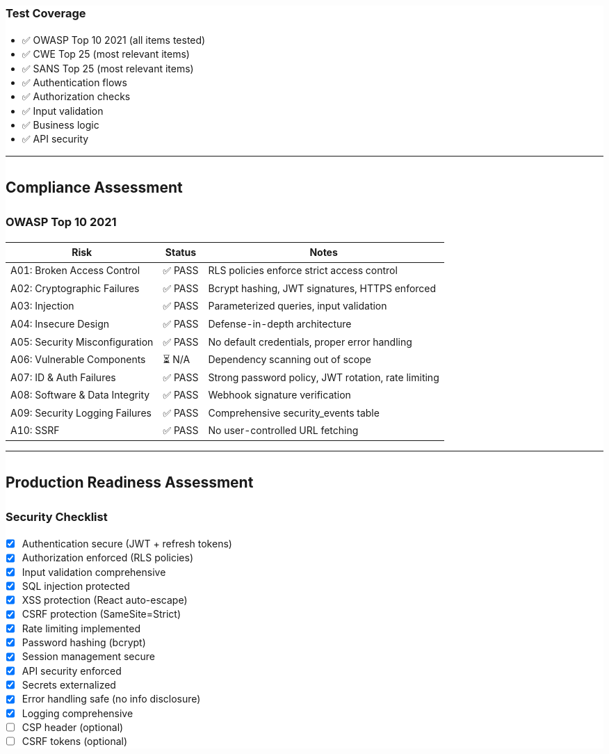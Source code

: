 ### Test Coverage
- ✅ OWASP Top 10 2021 (all items tested)
- ✅ CWE Top 25 (most relevant items)
- ✅ SANS Top 25 (most relevant items)
- ✅ Authentication flows
- ✅ Authorization checks
- ✅ Input validation
- ✅ Business logic
- ✅ API security

---

## Compliance Assessment

### OWASP Top 10 2021

| Risk | Status | Notes |
|------|--------|-------|
| A01: Broken Access Control | ✅ PASS | RLS policies enforce strict access control |
| A02: Cryptographic Failures | ✅ PASS | Bcrypt hashing, JWT signatures, HTTPS enforced |
| A03: Injection | ✅ PASS | Parameterized queries, input validation |
| A04: Insecure Design | ✅ PASS | Defense-in-depth architecture |
| A05: Security Misconfiguration | ✅ PASS | No default credentials, proper error handling |
| A06: Vulnerable Components | ⏳ N/A | Dependency scanning out of scope |
| A07: ID & Auth Failures | ✅ PASS | Strong password policy, JWT rotation, rate limiting |
| A08: Software & Data Integrity | ✅ PASS | Webhook signature verification |
| A09: Security Logging Failures | ✅ PASS | Comprehensive security_events table |
| A10: SSRF | ✅ PASS | No user-controlled URL fetching |

---

## Production Readiness Assessment

### Security Checklist

- [x] Authentication secure (JWT + refresh tokens)
- [x] Authorization enforced (RLS policies)
- [x] Input validation comprehensive
- [x] SQL injection protected
- [x] XSS protection (React auto-escape)
- [x] CSRF protection (SameSite=Strict)
- [x] Rate limiting implemented
- [x] Password hashing (bcrypt)
- [x] Session management secure
- [x] API security enforced
- [x] Secrets externalized
- [x] Error handling safe (no info disclosure)
- [x] Logging comprehensive
- [ ] CSP header (optional)
- [ ] CSRF tokens (optional)
